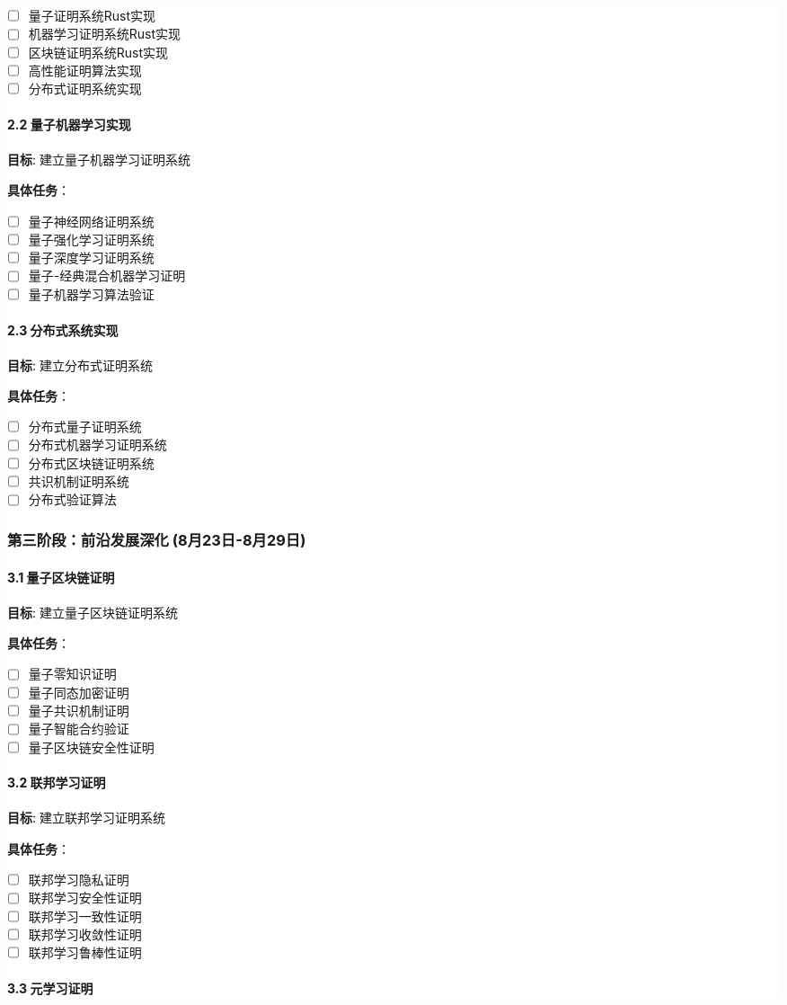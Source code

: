 - [ ] 量子证明系统Rust实现
- [ ] 机器学习证明系统Rust实现
- [ ] 区块链证明系统Rust实现
- [ ] 高性能证明算法实现
- [ ] 分布式证明系统实现

#### 2.2 量子机器学习实现

**目标**: 建立量子机器学习证明系统

**具体任务**：

- [ ] 量子神经网络证明系统
- [ ] 量子强化学习证明系统
- [ ] 量子深度学习证明系统
- [ ] 量子-经典混合机器学习证明
- [ ] 量子机器学习算法验证

#### 2.3 分布式系统实现

**目标**: 建立分布式证明系统

**具体任务**：

- [ ] 分布式量子证明系统
- [ ] 分布式机器学习证明系统
- [ ] 分布式区块链证明系统
- [ ] 共识机制证明系统
- [ ] 分布式验证算法

### 第三阶段：前沿发展深化 (8月23日-8月29日)

#### 3.1 量子区块链证明

**目标**: 建立量子区块链证明系统

**具体任务**：

- [ ] 量子零知识证明
- [ ] 量子同态加密证明
- [ ] 量子共识机制证明
- [ ] 量子智能合约验证
- [ ] 量子区块链安全性证明

#### 3.2 联邦学习证明

**目标**: 建立联邦学习证明系统

**具体任务**：

- [ ] 联邦学习隐私证明
- [ ] 联邦学习安全性证明
- [ ] 联邦学习一致性证明
- [ ] 联邦学习收敛性证明
- [ ] 联邦学习鲁棒性证明

#### 3.3 元学习证明
